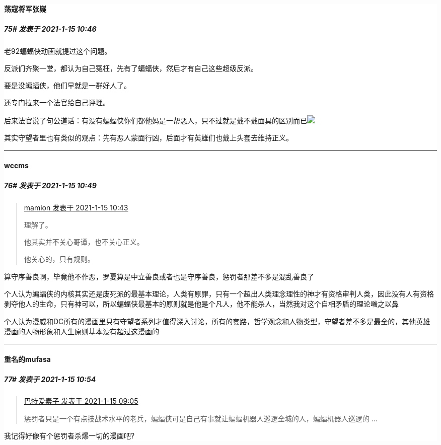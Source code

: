 ####  荡寇将军张嶷  
##### 75#       发表于 2021-1-15 10:46




老92蝙蝠侠动画就提过这个问题。

反派们齐聚一堂，都认为自己冤枉，先有了蝙蝠侠，然后才有自己这些超级反派。

要是没蝙蝠侠，他们早就是一群好人了。

还专门拉来一个法官给自己评理。

后来法官说了句公道话：有没有蝙蝠侠你们都他妈是一帮恶人，只不过就是戴不戴面具的区别而已<img src="https://static.saraba1st.com/image/smiley/face2017/067.png" referrerpolicy="no-referrer">


其实守望者里也有类似的观点：先有恶人蒙面行凶，后面才有英雄们也戴上头套去维持正义。







*****

####  wccms  
##### 76#       发表于 2021-1-15 10:49



<blockquote><a href="httphttps://bbs.saraba1st.com/2b/forum.php?mod=redirect&amp;goto=findpost&amp;pid=50040979&amp;ptid=1982852" target="_blank">mamion 发表于 2021-1-15 10:43</a>

理解了。

他其实并不关心哥谭，也不关心正义。

他关心的，只有规则。</blockquote>
算守序善良啊，毕竟他不作恶，罗夏算是中立善良或者也是守序善良，惩罚者那差不多是混乱善良了


个人认为蝙蝠侠的内核其实还是废死派的最基本理论，人类有原罪，只有一个超出人类理念理性的神才有资格审判人类，因此没有人有资格剥夺他人的生命，只有神可以，所以蝙蝠侠最基本的原则就是他是个凡人，他不能杀人，当然我对这个自相矛盾的理论嗤之以鼻


个人认为漫威和DC所有的漫画里只有守望者系列才值得深入讨论，所有的套路，哲学观念和人物类型，守望者差不多是最全的，其他英雄漫画的人物形象和人生原则基本没有超过这漫画的







*****

####  重名的mufasa  
##### 77#       发表于 2021-1-15 10:54



<blockquote><a href="httphttps://bbs.saraba1st.com/2b/forum.php?mod=redirect&amp;goto=findpost&amp;pid=50039842&amp;ptid=1982852" target="_blank">巴特爱素子 发表于 2021-1-15 09:05</a>

惩罚者只是一个有点技战术水平的老兵，蝙蝠侠可是自己有事就让蝙蝠机器人巡逻全城的人，蝙蝠机器人巡逻的 ...</blockquote>
我记得好像有个惩罚者杀爆一切的漫画吧?
